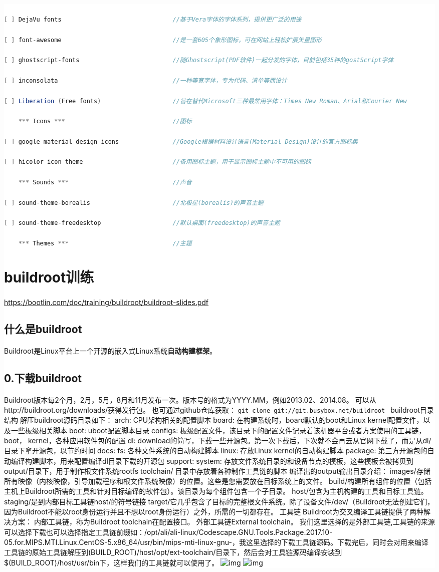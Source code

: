 ```csharp

[ ] DejaVu fonts                               //基于Vera字体的字体系列，提供更广泛的用途                                    

[ ] font-awesome                               //是一套605个象形图标，可在网站上轻松扩展矢量图形                                    

[ ] ghostscript-fonts                          //随Ghostscript(PDF软件)一起分发的字体，目前包括35种的gostScript字体                                    

[ ] inconsolata                                //一种等宽字体，专为代码、清单等而设计                                    

[ ] Liberation (Free fonts)                    //旨在替代Microsoft三种最常用字体：Times New Roman、Arial和Courier New                                    

    *** Icons ***                              //图标                                    

[ ] google-material-design-icons               //Google根据材料设计语言(Material Design)设计的官方图标集                                    

[ ] hicolor icon theme                         //备用图标主题，用于显示图标主题中不可用的图标                                    

    *** Sounds ***                             //声音                                    

[ ] sound-theme-borealis                       //北极星(borealis)的声音主题                                    

[ ] sound-theme-freedesktop                    //默认桌面(freedesktop)的声音主题                                  

    *** Themes ***                             //主题
```

# buildroot训练

https://bootlin.com/doc/training/buildroot/buildroot-slides.pdf

## 什么是buildroot

Buildroot是Linux平台上一个开源的嵌入式Linux系统**自动构建框架**。

## 0.下载buildroot

Buildroot版本每2个月，2月，5月，8月和11月发布一次。版本号的格式为YYYY.MM，例如2013.02、2014.08。 可以从http://buildroot.org/downloads/获得发行包。 也可通过github仓库获取： `git clone git://git.busybox.net/buildroot ` buildroot目录结构 解压buildroot源码目录如下：  arch: CPU架构相关的配置脚本  board: 在构建系统时，board默认的boot和Linux kernel配置文件，以及一些板级相关脚本  boot: uboot配置脚本目录  configs: 板级配置文件，该目录下的配置文件记录着该机器平台或者方案使用的工具链，boot， kernel，各种应用软件包的配置  dl: download的简写，下载一些开源包。第一次下载后，下次就不会再去从官网下载了，而是从dl/目录下拿开源包，以节约时间  docs:  fs: 各种文件系统的自动构建脚本  linux: 存放Linux kernel的自动构建脚本  package: 第三方开源包的自动编译构建脚本，用来配置编译dl目录下载的开源包  support:  system: 存放文件系统目录的和设备节点的模板，这些模板会被拷贝到output/目录下，用于制作根文件系统rootfs  toolchain/ 目录中存放着各种制作工具链的脚本  编译出的output输出目录介绍：  images/存储所有映像（内核映像，引导加载程序和根文件系统映像）的位置。这些是您需要放在目标系统上的文件。  build/构建所有组件的位置（包括主机上Buildroot所需的工具和针对目标编译的软件包）。该目录为每个组件包含一个子目录。  host/包含为主机构建的工具和目标工具链。  staging/是到内部目标工具链host/的符号链接  target/它几乎包含了目标的完整根文件系统。除了设备文件/dev/（Buildroot无法创建它们，因为Buildroot不能以root身份运行并且不想以root身份运行）之外，所需的一切都存在。  工具链 Buildroot为交叉编译工具链提供了两种解决方案： 内部工具链，称为Buildroot toolchain在配置接口。 外部工具链External toolchain。
 我们这里选择的是外部工具链,工具链的来源可以选择下载也可以选择指定工具链前缀如：/opt/ali/ali-linux/Codescape.GNU.Tools.Package.2017.10-05.for.MIPS.MTI.Linux.CentOS-5.x86_64/usr/bin/mips-mti-linux-gnu-，我这里选择的下载工具链源码。下载完后，同时会对用来编译工具链的原始工具链解压到(BUILD_ROOT)/host/opt/ext-toolchain/目录下，然后会对工具链源码编译安装到$(BUILD_ROOT)/host/usr/bin下，这样我们的工具链就可以使用了。
 ![img](https://img2018.cnblogs.com/blog/1876680/201912/1876680-20191218164156040-902147356.png)
 ![img](https://img2018.cnblogs.com/blog/1876680/201912/1876680-20191218164201190-701859949.png)